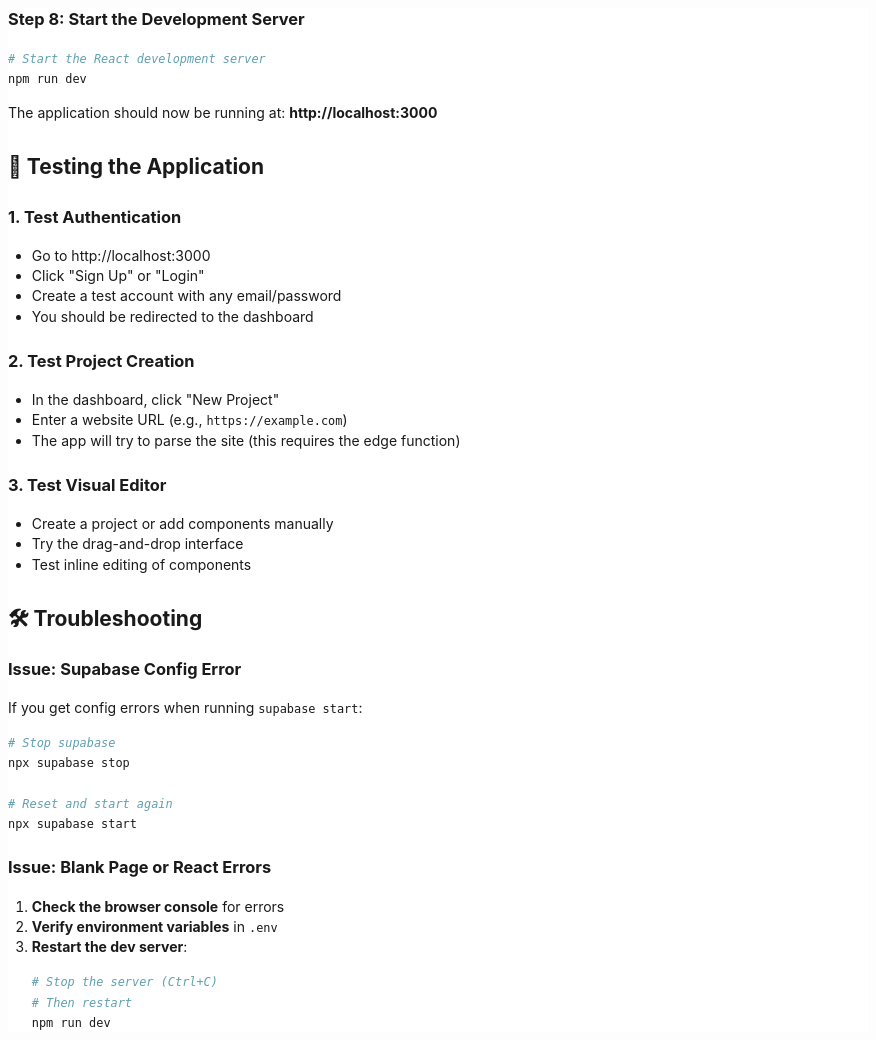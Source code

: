 ### Step 8: Start the Development Server

```bash
# Start the React development server
npm run dev
```

The application should now be running at: **http://localhost:3000**

## 🎯 Testing the Application

### 1. **Test Authentication**
- Go to http://localhost:3000
- Click "Sign Up" or "Login"
- Create a test account with any email/password
- You should be redirected to the dashboard

### 2. **Test Project Creation**
- In the dashboard, click "New Project"
- Enter a website URL (e.g., `https://example.com`)
- The app will try to parse the site (this requires the edge function)

### 3. **Test Visual Editor**
- Create a project or add components manually
- Try the drag-and-drop interface
- Test inline editing of components

## 🛠️ Troubleshooting

### Issue: Supabase Config Error

If you get config errors when running `supabase start`:

```bash
# Stop supabase
npx supabase stop

# Reset and start again
npx supabase start
```

### Issue: Blank Page or React Errors

1. **Check the browser console** for errors
2. **Verify environment variables** in `.env`
3. **Restart the dev server**:
   ```bash
   # Stop the server (Ctrl+C)
   # Then restart
   npm run dev
   ```
